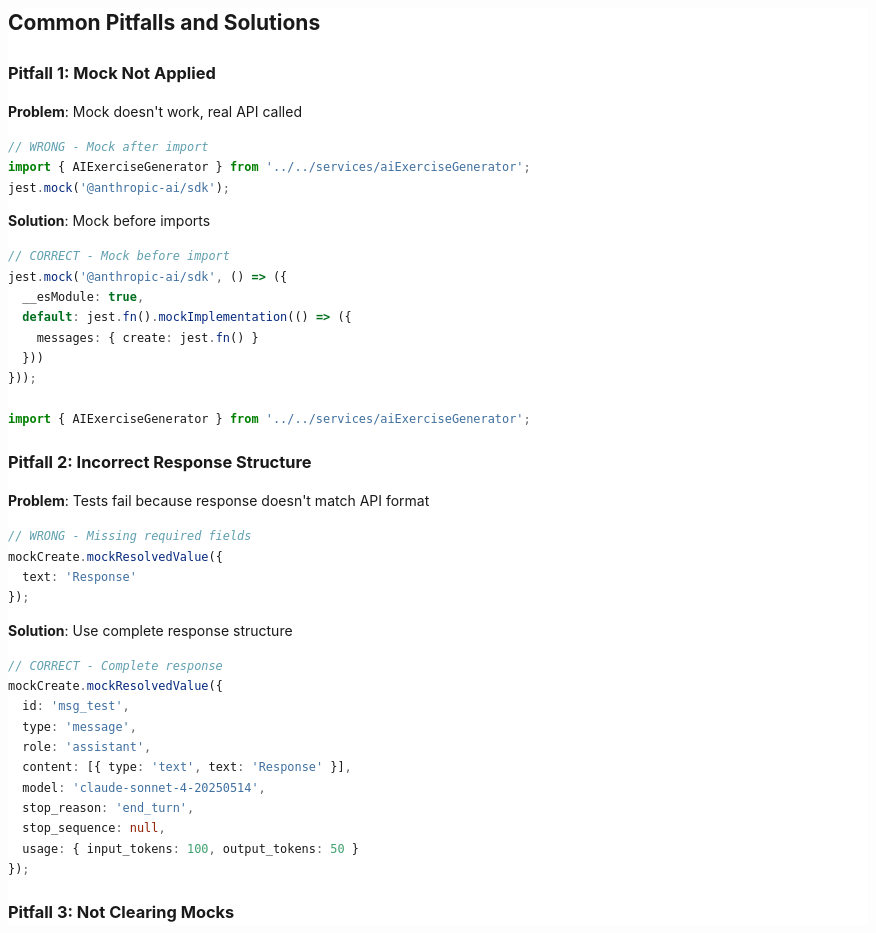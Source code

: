 
## Common Pitfalls and Solutions

### Pitfall 1: Mock Not Applied

**Problem**: Mock doesn't work, real API called

```typescript
// WRONG - Mock after import
import { AIExerciseGenerator } from '../../services/aiExerciseGenerator';
jest.mock('@anthropic-ai/sdk');
```

**Solution**: Mock before imports

```typescript
// CORRECT - Mock before import
jest.mock('@anthropic-ai/sdk', () => ({
  __esModule: true,
  default: jest.fn().mockImplementation(() => ({
    messages: { create: jest.fn() }
  }))
}));

import { AIExerciseGenerator } from '../../services/aiExerciseGenerator';
```

### Pitfall 2: Incorrect Response Structure

**Problem**: Tests fail because response doesn't match API format

```typescript
// WRONG - Missing required fields
mockCreate.mockResolvedValue({
  text: 'Response'
});
```

**Solution**: Use complete response structure

```typescript
// CORRECT - Complete response
mockCreate.mockResolvedValue({
  id: 'msg_test',
  type: 'message',
  role: 'assistant',
  content: [{ type: 'text', text: 'Response' }],
  model: 'claude-sonnet-4-20250514',
  stop_reason: 'end_turn',
  stop_sequence: null,
  usage: { input_tokens: 100, output_tokens: 50 }
});
```

### Pitfall 3: Not Clearing Mocks
